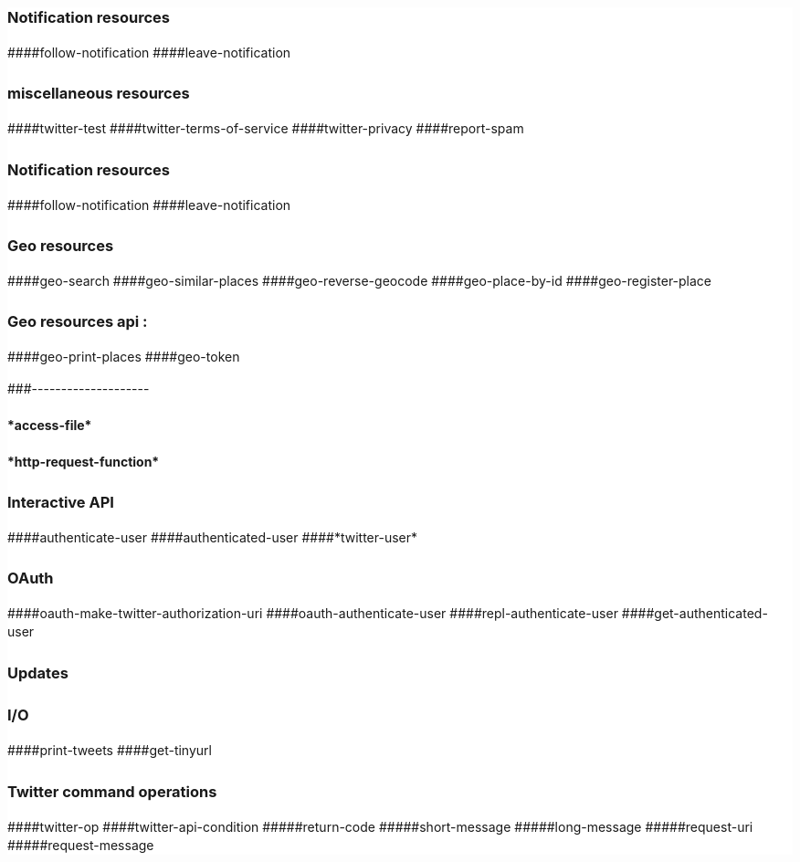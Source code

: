 ### Notification resources
####follow-notification
####leave-notification

### miscellaneous resources
####twitter-test
####twitter-terms-of-service
####twitter-privacy
####report-spam

### Notification resources
####follow-notification
####leave-notification

### Geo resources

####geo-search
####geo-similar-places
####geo-reverse-geocode
####geo-place-by-id
####geo-register-place

### Geo resources api :
####geo-print-places
####geo-token

###--------------------

#### \*access-file*
#### \*http-request-function*

### Interactive API
####authenticate-user
####authenticated-user
####\*twitter-user*

### OAuth
####oauth-make-twitter-authorization-uri
####oauth-authenticate-user
####repl-authenticate-user
####get-authenticated-user

### Updates

### I/O
####print-tweets
####get-tinyurl
### Twitter command operations
####twitter-op
####twitter-api-condition
#####return-code
#####short-message
#####long-message
#####request-uri
#####request-message

